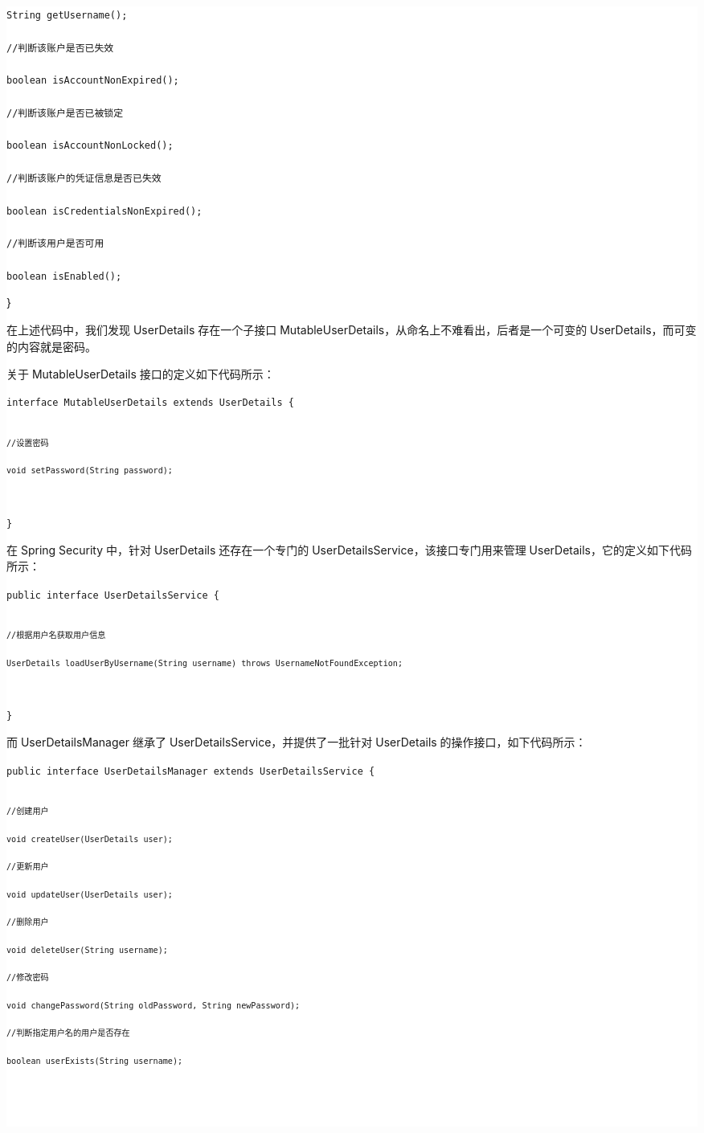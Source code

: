     String getUsername();

	//判断该账户是否已失效

    boolean isAccountNonExpired();

    //判断该账户是否已被锁定

    boolean isAccountNonLocked();

    //判断该账户的凭证信息是否已失效

    boolean isCredentialsNonExpired();

    //判断该用户是否可用

    boolean isEnabled();

}
</code></pre>
<p>在上述代码中，我们发现 UserDetails 存在一个子接口 MutableUserDetails，从命名上不难看出，后者是一个可变的 UserDetails，而可变的内容就是密码。</p>
<p>关于 MutableUserDetails 接口的定义如下代码所示：</p>
<pre><code>interface MutableUserDetails extends UserDetails {

    //设置密码

    void setPassword(String password);

}
</code></pre>
<p>在 Spring Security 中，针对 UserDetails 还存在一个专门的 UserDetailsService，该接口专门用来管理 UserDetails，它的定义如下代码所示：</p>
<pre><code>public interface UserDetailsService {

    //根据用户名获取用户信息

    UserDetails loadUserByUsername(String username) throws UsernameNotFoundException;

}
</code></pre>
<p>而 UserDetailsManager 继承了 UserDetailsService，并提供了一批针对 UserDetails 的操作接口，如下代码所示：</p>
<pre><code>public interface UserDetailsManager extends UserDetailsService {

    //创建用户

    void createUser(UserDetails user);

    //更新用户

    void updateUser(UserDetails user);

    //删除用户

    void deleteUser(String username);

    //修改密码

    void changePassword(String oldPassword, String newPassword);

    //判断指定用户名的用户是否存在

    boolean userExists(String username);
